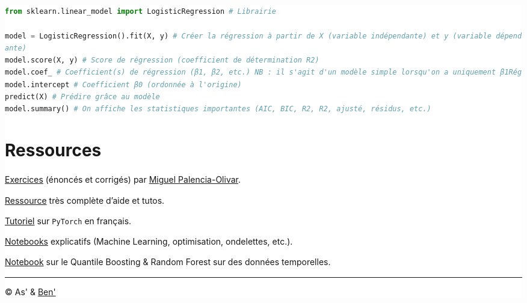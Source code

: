 ```python
from sklearn.linear_model import LogisticRegression # Librairie

model = LogisticRegression().fit(X, y) # Créer la régression à partir de X (variable indépendante) et y (variable dépendante)
model.score(X, y) # Score de régression (coefficient de détermination R2)
model.coef_ # Coefficient(s) de régression (β1, β2, etc.) NB : il s'agit d'un modèle simple lorsqu'on a uniquement β1Rég
model.intercept # Coefficient β0 (ordonnée à l'origine)
predict(X) # Prédire grâce au modèle
model.summary() # On affiche les statistiques importantes (AIC, BIC, R2, R2, ajusté, résidus, etc.)
```

# Ressources

[Exercices](https://drive.protonmail.com/urls/0093XY42Y4#0dEUb8Z5FZB6) (énoncés et corrigés) par [Miguel Palencia-Olivar](https://github.com/mpalenciaolivar).

[Ressource](https://www.w3schools.com/python/) très complète d’aide et tutos.

[Tutoriel](https://ledatascientist.com/debuter-avec-pytorch/) sur `PyTorch` en français.

[Notebooks](https://www.numerical-tours.com/python/) explicatifs (Machine Learning, optimisation, ondelettes, etc.).

[Notebook](https://colab.research.google.com/drive/1il2ATJY_97tQaJGQPs4MnAdTnL3tb5Gk?usp=sharing) sur le Quantile Boosting & Random Forest sur des données temporelles.


---
&copy; As' & [Ben'](https://github.com/SayneGit)
